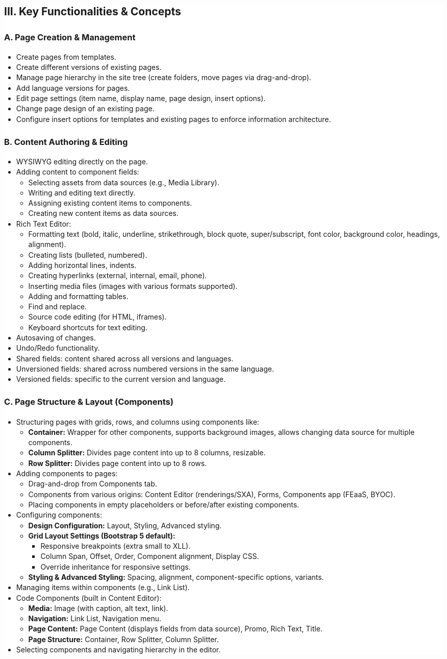 ## III. Key Functionalities & Concepts

### A. Page Creation & Management
- Create pages from templates.
- Create different versions of existing pages.
- Manage page hierarchy in the site tree (create folders, move pages via drag-and-drop).
- Add language versions for pages.
- Edit page settings (item name, display name, page design, insert options).
- Change page design of an existing page.
- Configure insert options for templates and existing pages to enforce information architecture.

### B. Content Authoring & Editing
- WYSIWYG editing directly on the page.
- Adding content to component fields:
    - Selecting assets from data sources (e.g., Media Library).
    - Writing and editing text directly.
    - Assigning existing content items to components.
    - Creating new content items as data sources.
- Rich Text Editor:
    - Formatting text (bold, italic, underline, strikethrough, block quote, super/subscript, font color, background color, headings, alignment).
    - Creating lists (bulleted, numbered).
    - Adding horizontal lines, indents.
    - Creating hyperlinks (external, internal, email, phone).
    - Inserting media files (images with various formats supported).
    - Adding and formatting tables.
    - Find and replace.
    - Source code editing (for HTML, iframes).
    - Keyboard shortcuts for text editing.
- Autosaving of changes.
- Undo/Redo functionality.
- Shared fields: content shared across all versions and languages.
- Unversioned fields: shared across numbered versions in the same language.
- Versioned fields: specific to the current version and language.

### C. Page Structure & Layout (Components)
- Structuring pages with grids, rows, and columns using components like:
    - **Container:** Wrapper for other components, supports background images, allows changing data source for multiple components.
    - **Column Splitter:** Divides page content into up to 8 columns, resizable.
    - **Row Splitter:** Divides page content into up to 8 rows.
- Adding components to pages:
    - Drag-and-drop from Components tab.
    - Components from various origins: Content Editor (renderings/SXA), Forms, Components app (FEaaS, BYOC).
    - Placing components in empty placeholders or before/after existing components.
- Configuring components:
    - **Design Configuration:** Layout, Styling, Advanced styling.
    - **Grid Layout Settings (Bootstrap 5 default):**
        - Responsive breakpoints (extra small to XLL).
        - Column Span, Offset, Order, Component alignment, Display CSS.
        - Override inheritance for responsive settings.
    - **Styling & Advanced Styling:** Spacing, alignment, component-specific options, variants.
- Managing items within components (e.g., Link List).
- Code Components (built in Content Editor):
    - **Media:** Image (with caption, alt text, link).
    - **Navigation:** Link List, Navigation menu.
    - **Page Content:** Page Content (displays fields from data source), Promo, Rich Text, Title.
    - **Page Structure:** Container, Row Splitter, Column Splitter.
- Selecting components and navigating hierarchy in the editor.
